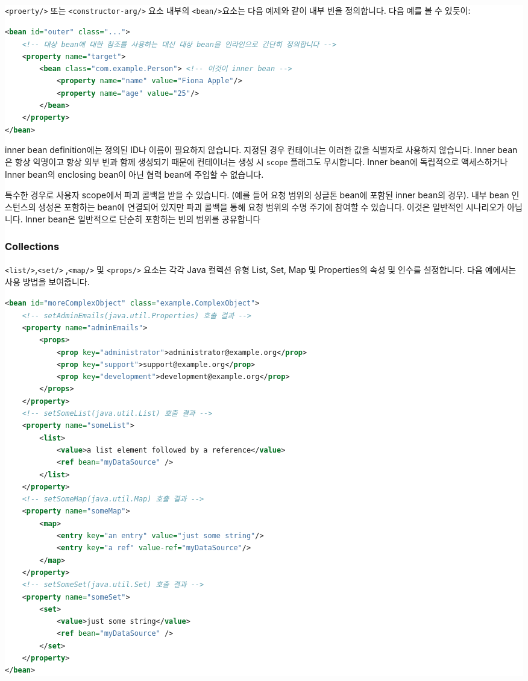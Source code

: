 `<proerty/>` 또는 `<constructor-arg/>` 요소 내부의 `<bean/>`요소는 다음 예제와 같이 내부 빈을 정의합니다. 다음 예를 볼 수 있듯이:

```xml
<bean id="outer" class="...">
    <!-- 대상 bean에 대한 참조를 사용하는 대신 대상 bean을 인라인으로 간단히 정의합니다 -->
    <property name="target">
        <bean class="com.example.Person"> <!-- 이것이 inner bean -->
            <property name="name" value="Fiona Apple"/>
            <property name="age" value="25"/>
        </bean>
    </property>
</bean>
```

inner bean definition에는 정의된 ID나 이름이 필요하지 않습니다. 지정된 경우 컨테이너는 이러한 값을 식별자로 사용하지 않습니다. Inner bean은 항상 익명이고 항상 외부 빈과 함께 생성되기 때문에 컨테이너는 생성 시 `scope` 플래그도 무시합니다. Inner bean에 독립적으로 액세스하거나 Inner bean의 enclosing bean이 아닌 협력 bean에 주입할 수 없습니다.



특수한 경우로 사용자 scope에서 파괴 콜백을 받을 수 있습니다. (예를 들어 요청 범위의 싱글톤 bean에 포함된  inner bean의 경우). 내부 bean 인스턴스의 생성은 포함하는 bean에 연결되어 있지만 파괴 콜백을 통해 요청 범위의 수명 주기에 참여할 수 있습니다. 이것은 일반적인 시나리오가 아닙니다. Inner bean은 일반적으로 단순히 포함하는 빈의 범위를 공유합니다



### Collections

`<list/>`,`<set/>` ,`<map/>` 및 `<props/>` 요소는 각각 Java 컬렉션 유형 List, Set, Map 및 Properties의 속성 및 인수를 설정합니다. 다음 예에서는 사용 방법을 보여줍니다.

```xml
<bean id="moreComplexObject" class="example.ComplexObject">
    <!-- setAdminEmails(java.util.Properties) 호출 결과 -->
    <property name="adminEmails">
        <props>
            <prop key="administrator">administrator@example.org</prop>
            <prop key="support">support@example.org</prop>
            <prop key="development">development@example.org</prop>
        </props>
    </property>
    <!-- setSomeList(java.util.List) 호출 결과 -->
    <property name="someList">
        <list>
            <value>a list element followed by a reference</value>
            <ref bean="myDataSource" />
        </list>
    </property>
    <!-- setSomeMap(java.util.Map) 호출 결과 -->
    <property name="someMap">
        <map>
            <entry key="an entry" value="just some string"/>
            <entry key="a ref" value-ref="myDataSource"/>
        </map>
    </property>
    <!-- setSomeSet(java.util.Set) 호출 결과 -->
    <property name="someSet">
        <set>
            <value>just some string</value>
            <ref bean="myDataSource" />
        </set>
    </property>
</bean>
```
